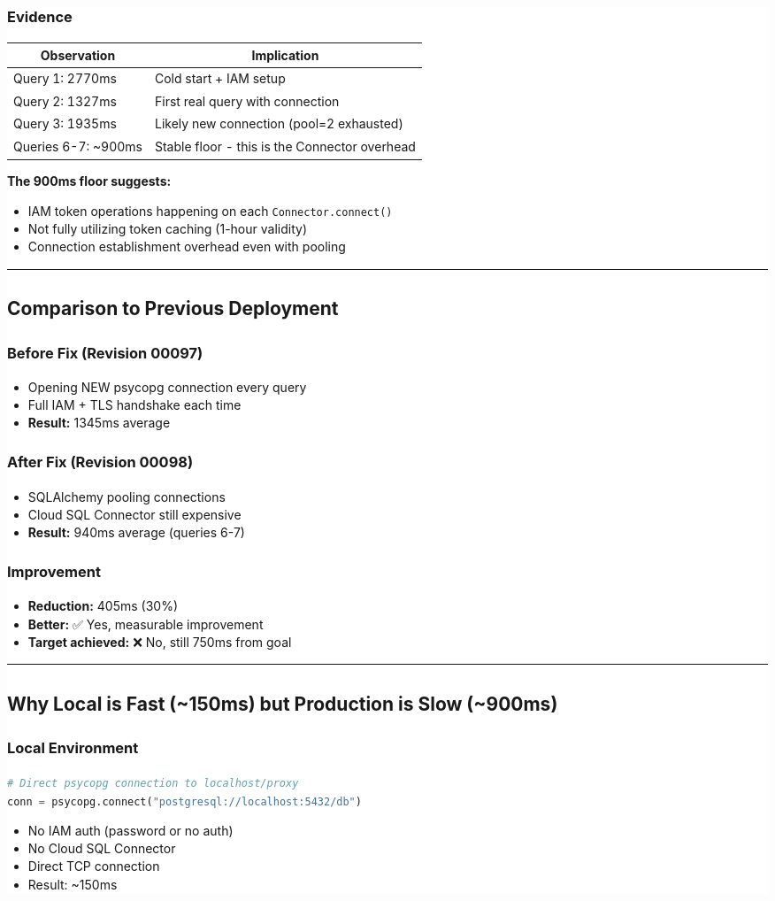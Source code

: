 ### Evidence

| Observation | Implication |
|-------------|-------------|
| Query 1: 2770ms | Cold start + IAM setup |
| Query 2: 1327ms | First real query with connection |
| Query 3: 1935ms | Likely new connection (pool=2 exhausted) |
| Queries 6-7: ~900ms | Stable floor - this is the Connector overhead |

**The 900ms floor suggests:**
- IAM token operations happening on each `Connector.connect()`
- Not fully utilizing token caching (1-hour validity)
- Connection establishment overhead even with pooling

---

## Comparison to Previous Deployment

### Before Fix (Revision 00097)
- Opening NEW psycopg connection every query
- Full IAM + TLS handshake each time
- **Result:** 1345ms average

### After Fix (Revision 00098)
- SQLAlchemy pooling connections
- Cloud SQL Connector still expensive
- **Result:** 940ms average (queries 6-7)

### Improvement
- **Reduction:** 405ms (30%)
- **Better:** ✅ Yes, measurable improvement
- **Target achieved:** ❌ No, still 750ms from goal

---

## Why Local is Fast (~150ms) but Production is Slow (~900ms)

### Local Environment
```python
# Direct psycopg connection to localhost/proxy
conn = psycopg.connect("postgresql://localhost:5432/db")
```
- No IAM auth (password or no auth)
- No Cloud SQL Connector
- Direct TCP connection
- Result: ~150ms
